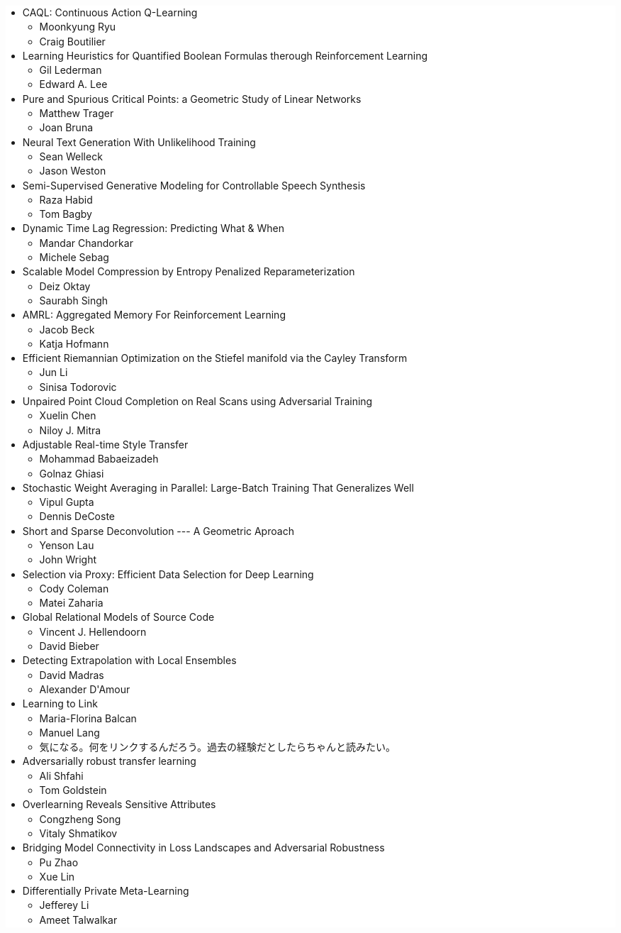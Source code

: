- CAQL: Continuous Action Q-Learning
    - Moonkyung Ryu
    - Craig Boutilier
- Learning Heuristics for Quantified Boolean Formulas therough Reinforcement Learning
    - Gil Lederman
    - Edward A. Lee
- Pure and Spurious Critical Points: a Geometric Study of Linear Networks
    - Matthew Trager
    - Joan Bruna
- Neural Text Generation With Unlikelihood Training
    - Sean Welleck
    - Jason Weston
- Semi-Supervised Generative Modeling for Controllable Speech Synthesis
    - Raza Habid
    - Tom Bagby
- Dynamic Time Lag Regression: Predicting What & When
    - Mandar Chandorkar
    - Michele Sebag
- Scalable Model Compression by Entropy Penalized Reparameterization
    - Deiz Oktay
    - Saurabh Singh
- AMRL: Aggregated Memory For Reinforcement Learning
    - Jacob Beck 
    - Katja Hofmann
- Efficient Riemannian Optimization on the Stiefel manifold via the Cayley Transform
    - Jun Li
    - Sinisa Todorovic
- Unpaired Point Cloud Completion on Real Scans using Adversarial Training
    - Xuelin Chen
    - Niloy J. Mitra
- Adjustable Real-time Style Transfer
    - Mohammad Babaeizadeh
    - Golnaz Ghiasi
- Stochastic Weight Averaging in Parallel: Large-Batch Training That Generalizes Well
    - Vipul Gupta
    - Dennis DeCoste
- Short and Sparse Deconvolution --- A Geometric Aproach
    - Yenson Lau
    - John Wright
- Selection via Proxy: Efficient Data Selection for Deep Learning
    - Cody Coleman 
    - Matei Zaharia
- Global Relational Models of Source Code
    - Vincent J. Hellendoorn
    - David Bieber
- Detecting Extrapolation with Local Ensembles
    - David Madras
    - Alexander D'Amour
- Learning to Link
    - Maria-Florina Balcan
    - Manuel Lang
    - 気になる。何をリンクするんだろう。過去の経験だとしたらちゃんと読みたい。
- Adversarially robust transfer learning
    - Ali Shfahi
    - Tom Goldstein
- Overlearning Reveals Sensitive Attributes
    - Congzheng Song
    - Vitaly Shmatikov
- Bridging Model Connectivity in Loss Landscapes and Adversarial Robustness
    - Pu Zhao
    - Xue Lin
- Differentially Private Meta-Learning
    - Jefferey Li
    - Ameet Talwalkar